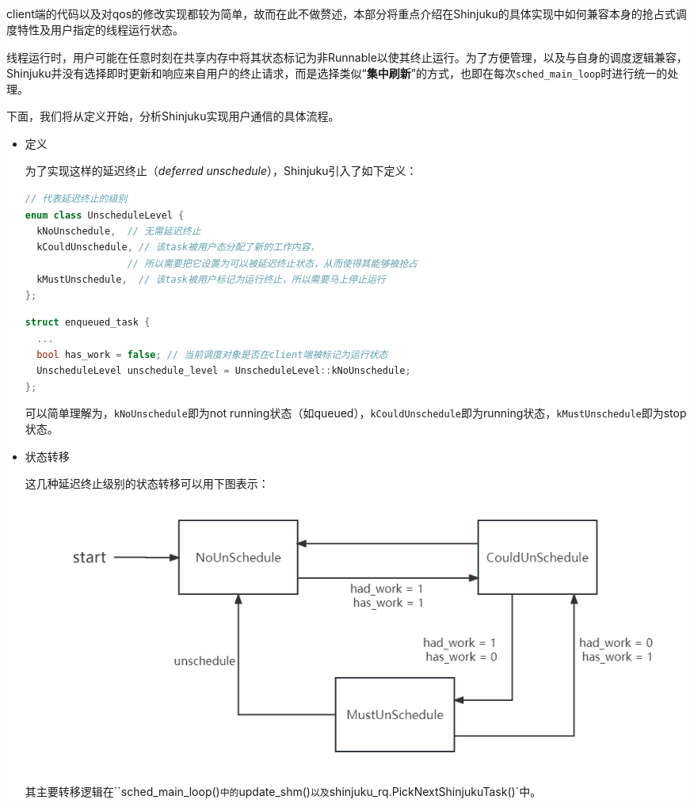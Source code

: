   client端的代码以及对qos的修改实现都较为简单，故而在此不做赘述，本部分将重点介绍在Shinjuku的具体实现中如何兼容本身的抢占式调度特性及用户指定的线程运行状态。

  线程运行时，用户可能在任意时刻在共享内存中将其状态标记为非Runnable以使其终止运行。为了方便管理，以及与自身的调度逻辑兼容，Shinjuku并没有选择即时更新和响应来自用户的终止请求，而是选择类似“**集中刷新**”的方式，也即在每次`sched_main_loop`时进行统一的处理。

  下面，我们将从定义开始，分析Shinjuku实现用户通信的具体流程。

* 定义

  为了实现这样的延迟终止（*deferred unschedule*），Shinjuku引入了如下定义：

  ```c++
  // 代表延迟终止的级别
  enum class UnscheduleLevel {
    kNoUnschedule, 	// 无需延迟终止
    kCouldUnschedule, // 该task被用户态分配了新的工作内容，
      				// 所以需要把它设置为可以被延迟终止状态，从而使得其能够被抢占
    kMustUnschedule,  // 该task被用户标记为运行终止，所以需要马上停止运行
  };
  ```

  ```c++
  struct enqueued_task {
    ...
    bool has_work = false; // 当前调度对象是否在client端被标记为运行状态
    UnscheduleLevel unschedule_level = UnscheduleLevel::kNoUnschedule;
  };
  ```

  可以简单理解为，`kNoUnschedule`即为not running状态（如queued），`kCouldUnschedule`即为running状态，`kMustUnschedule`即为stop状态。

* 状态转移

  这几种延迟终止级别的状态转移可以用下图表示：

  ![delay unschedule状态转移图](./ext/delay-unschedule状态转移图.png)

  其主要转移逻辑在``sched_main_loop()`中的`update_shm()`以及`shinjuku_rq.PickNextShinjukuTask()`中。
